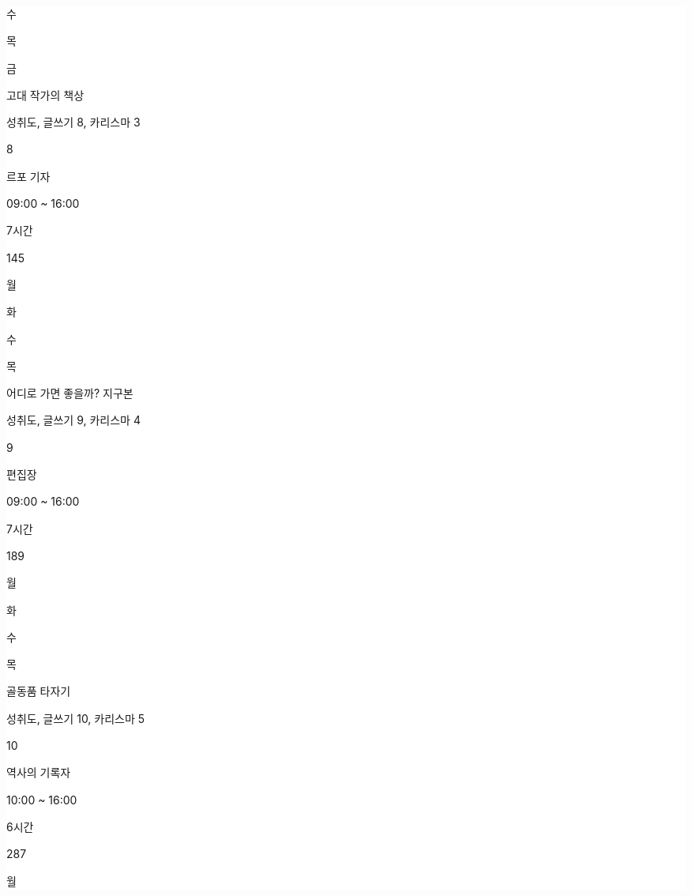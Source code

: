 수

목

금

고대 작가의 책상

성취도, 글쓰기 8, 카리스마 3

8

르포 기자

09:00 ~ 16:00

7시간

145

월

화

수

목

어디로 가면 좋을까? 지구본

성취도, 글쓰기 9, 카리스마 4

9

편집장

09:00 ~ 16:00

7시간

189

월

화

수

목

골동품 타자기

성취도, 글쓰기 10, 카리스마 5

10

역사의 기록자

10:00 ~ 16:00

6시간

287

월
